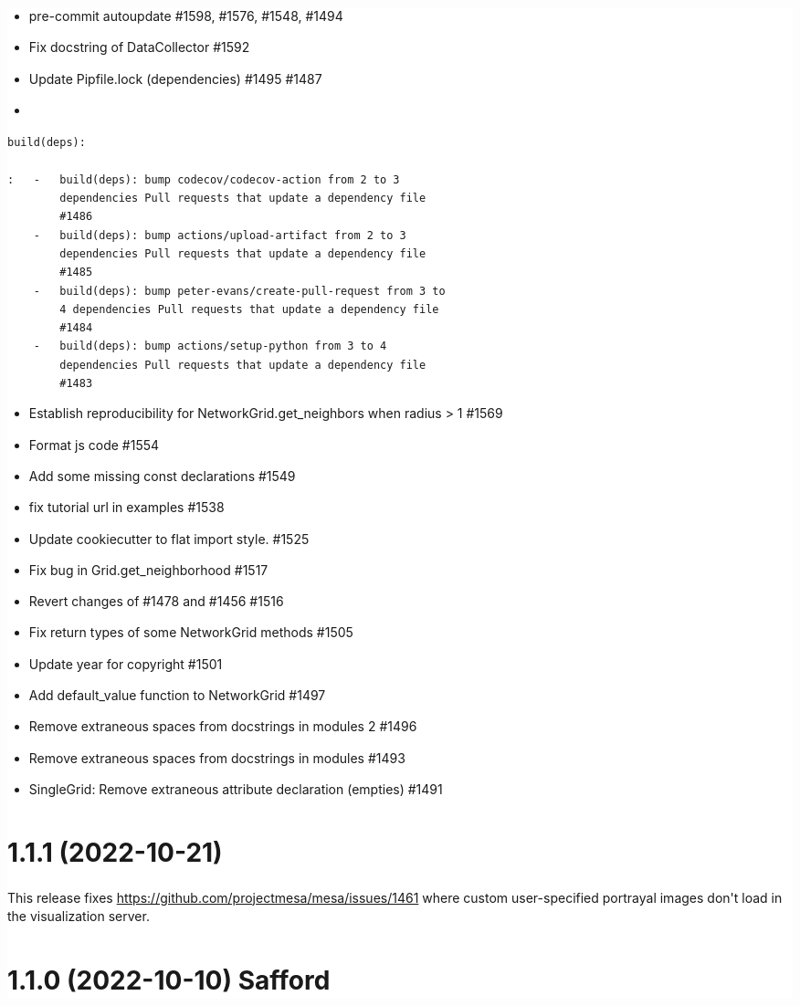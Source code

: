 -   pre-commit autoupdate #1598, #1576, #1548, #1494

-   Fix docstring of DataCollector #1592

-   Update Pipfile.lock (dependencies) #1495 #1487

-

    build(deps):

    :   -   build(deps): bump codecov/codecov-action from 2 to 3
            dependencies Pull requests that update a dependency file
            #1486
        -   build(deps): bump actions/upload-artifact from 2 to 3
            dependencies Pull requests that update a dependency file
            #1485
        -   build(deps): bump peter-evans/create-pull-request from 3 to
            4 dependencies Pull requests that update a dependency file
            #1484
        -   build(deps): bump actions/setup-python from 3 to 4
            dependencies Pull requests that update a dependency file
            #1483

-   Establish reproducibility for NetworkGrid.get_neighbors when radius
    \> 1 #1569

-   Format js code #1554

-   Add some missing const declarations #1549

-   fix tutorial url in examples #1538

-   Update cookiecutter to flat import style. #1525

-   Fix bug in Grid.get_neighborhood #1517

-   Revert changes of #1478 and #1456 #1516

-   Fix return types of some NetworkGrid methods #1505

-   Update year for copyright #1501

-   Add default_value function to NetworkGrid #1497

-   Remove extraneous spaces from docstrings in modules 2 #1496

-   Remove extraneous spaces from docstrings in modules #1493

-   SingleGrid: Remove extraneous attribute declaration (empties) #1491

# 1.1.1 (2022-10-21)

This release fixes <https://github.com/projectmesa/mesa/issues/1461>
where custom user-specified portrayal images don\'t load in the
visualization server.

# 1.1.0 (2022-10-10) Safford
